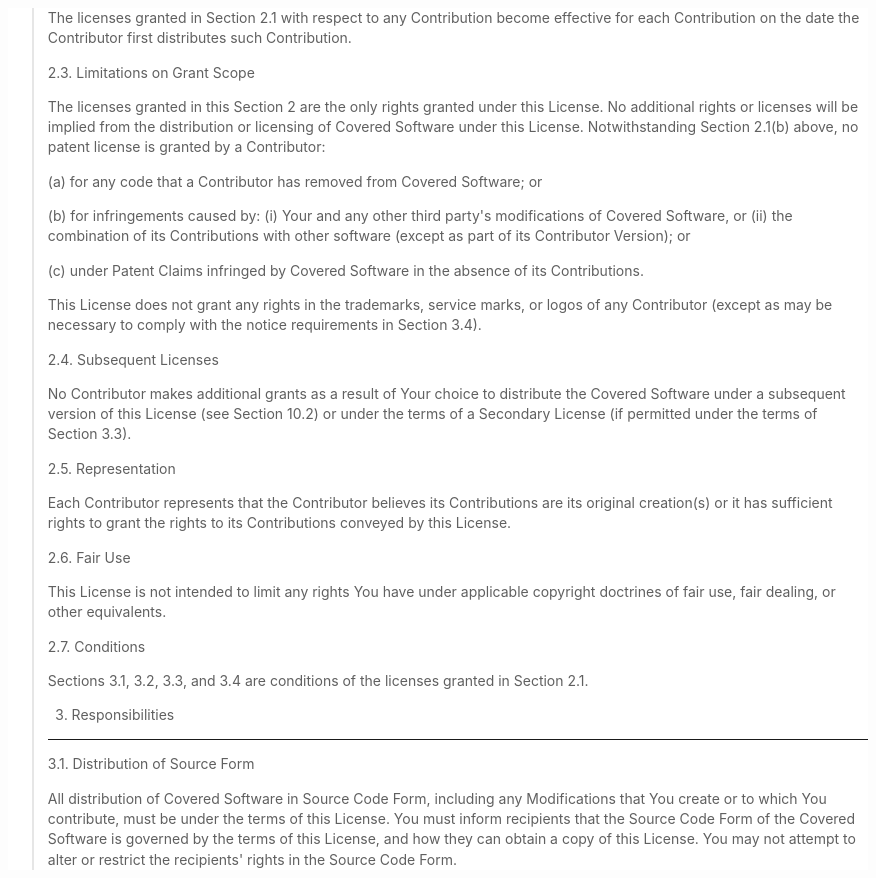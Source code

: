 > The licenses granted in Section 2.1 with respect to any Contribution
> become effective for each Contribution on the date the Contributor first
> distributes such Contribution.
> 
> 2.3. Limitations on Grant Scope
> 
> The licenses granted in this Section 2 are the only rights granted under
> this License. No additional rights or licenses will be implied from the
> distribution or licensing of Covered Software under this License.
> Notwithstanding Section 2.1(b) above, no patent license is granted by a
> Contributor:
> 
> (a) for any code that a Contributor has removed from Covered Software;
>     or
> 
> (b) for infringements caused by: (i) Your and any other third party's
>     modifications of Covered Software, or (ii) the combination of its
>     Contributions with other software (except as part of its Contributor
>     Version); or
> 
> (c) under Patent Claims infringed by Covered Software in the absence of
>     its Contributions.
> 
> This License does not grant any rights in the trademarks, service marks,
> or logos of any Contributor (except as may be necessary to comply with
> the notice requirements in Section 3.4).
> 
> 2.4. Subsequent Licenses
> 
> No Contributor makes additional grants as a result of Your choice to
> distribute the Covered Software under a subsequent version of this
> License (see Section 10.2) or under the terms of a Secondary License (if
> permitted under the terms of Section 3.3).
> 
> 2.5. Representation
> 
> Each Contributor represents that the Contributor believes its
> Contributions are its original creation(s) or it has sufficient rights
> to grant the rights to its Contributions conveyed by this License.
> 
> 2.6. Fair Use
> 
> This License is not intended to limit any rights You have under
> applicable copyright doctrines of fair use, fair dealing, or other
> equivalents.
> 
> 2.7. Conditions
> 
> Sections 3.1, 3.2, 3.3, and 3.4 are conditions of the licenses granted
> in Section 2.1.
> 
> 3. Responsibilities
> -------------------
> 
> 3.1. Distribution of Source Form
> 
> All distribution of Covered Software in Source Code Form, including any
> Modifications that You create or to which You contribute, must be under
> the terms of this License. You must inform recipients that the Source
> Code Form of the Covered Software is governed by the terms of this
> License, and how they can obtain a copy of this License. You may not
> attempt to alter or restrict the recipients' rights in the Source Code
> Form.
> 